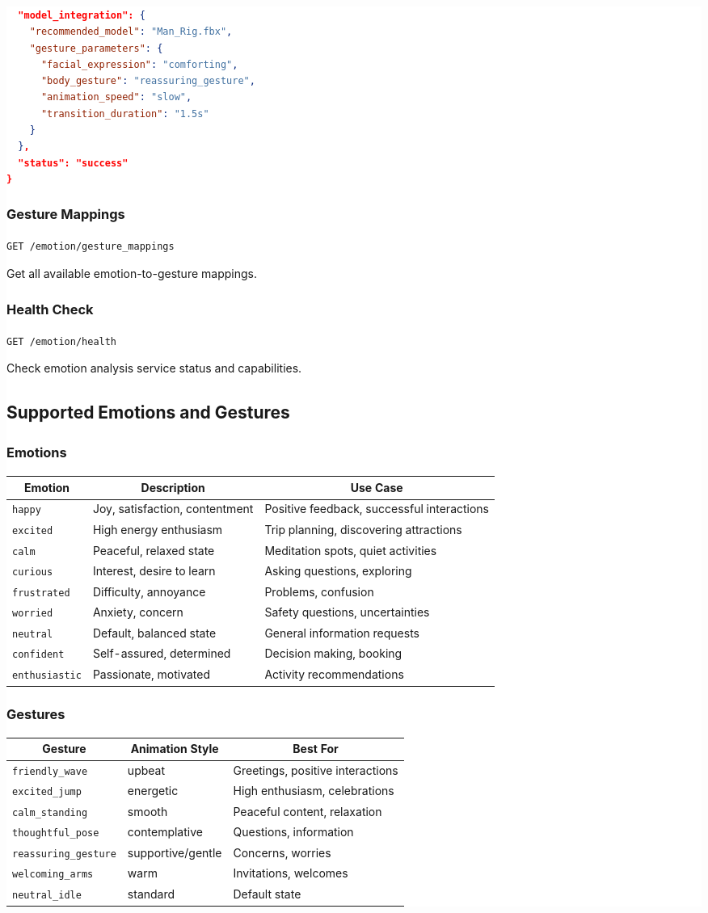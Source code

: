 ```json
  "model_integration": {
    "recommended_model": "Man_Rig.fbx",
    "gesture_parameters": {
      "facial_expression": "comforting",
      "body_gesture": "reassuring_gesture",
      "animation_speed": "slow",
      "transition_duration": "1.5s"
    }
  },
  "status": "success"
}
```

### Gesture Mappings
```
GET /emotion/gesture_mappings
```
Get all available emotion-to-gesture mappings.

### Health Check
```
GET /emotion/health
```
Check emotion analysis service status and capabilities.

## Supported Emotions and Gestures

### Emotions
| Emotion | Description | Use Case |
|---------|-------------|----------|
| `happy` | Joy, satisfaction, contentment | Positive feedback, successful interactions |
| `excited` | High energy enthusiasm | Trip planning, discovering attractions |
| `calm` | Peaceful, relaxed state | Meditation spots, quiet activities |
| `curious` | Interest, desire to learn | Asking questions, exploring |
| `frustrated` | Difficulty, annoyance | Problems, confusion |
| `worried` | Anxiety, concern | Safety questions, uncertainties |
| `neutral` | Default, balanced state | General information requests |
| `confident` | Self-assured, determined | Decision making, booking |
| `enthusiastic` | Passionate, motivated | Activity recommendations |

### Gestures
| Gesture | Animation Style | Best For |
|---------|----------------|----------|
| `friendly_wave` | upbeat | Greetings, positive interactions |
| `excited_jump` | energetic | High enthusiasm, celebrations |
| `calm_standing` | smooth | Peaceful content, relaxation |
| `thoughtful_pose` | contemplative | Questions, information |
| `reassuring_gesture` | supportive/gentle | Concerns, worries |
| `welcoming_arms` | warm | Invitations, welcomes |
| `neutral_idle` | standard | Default state |